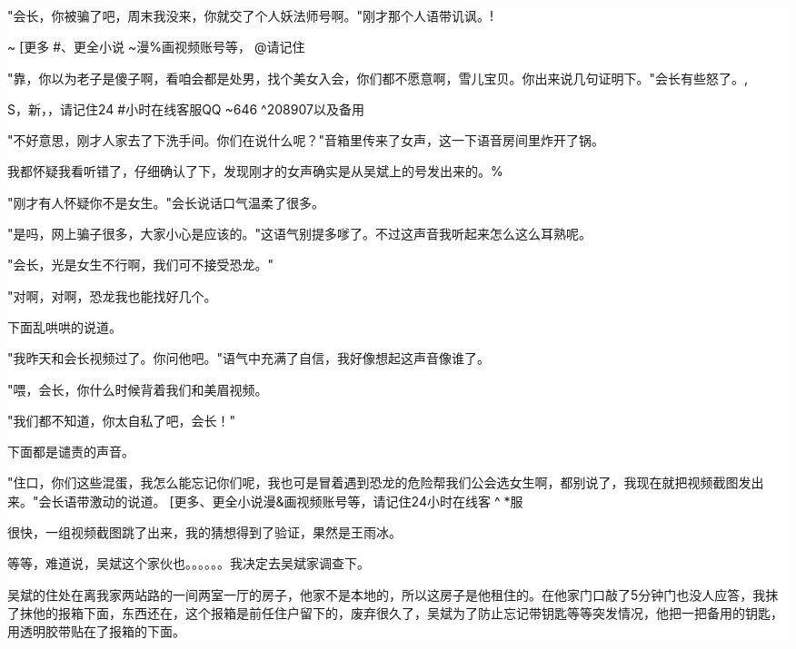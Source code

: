 

"会长，你被骗了吧，周末我没来，你就交了个人妖法师号啊。"刚才那个人语带讥讽。!

 ~ [更多 #、更全小说 ~漫%画视频账号等， @请记住



"靠，你以为老子是傻子啊，看咱会都是处男，找个美女入会，你们都不愿意啊，雪儿宝贝。你出来说几句证明下。"会长有些怒了。,

S，新，，请记住24 #小时在线客服QQ ~646 ^208907以及备用



"不好意思，刚才人家去了下洗手间。你们在说什么呢？"音箱里传来了女声，这一下语音房间里炸开了锅。



我都怀疑我看听错了，仔细确认了下，发现刚才的女声确实是从吴斌上的号发出来的。%



"刚才有人怀疑你不是女生。"会长说话口气温柔了很多。



"是吗，网上骗子很多，大家小心是应该的。"这语气别提多嗲了。不过这声音我听起来怎么这么耳熟呢。



"会长，光是女生不行啊，我们可不接受恐龙。"



"对啊，对啊，恐龙我也能找好几个。



下面乱哄哄的说道。



"我昨天和会长视频过了。你问他吧。"语气中充满了自信，我好像想起这声音像谁了。



"喂，会长，你什么时候背着我们和美眉视频。



"我们都不知道，你太自私了吧，会长！"



下面都是谴责的声音。



"住口，你们这些混蛋，我怎么能忘记你们呢，我也可是冒着遇到恐龙的危险帮我们公会选女生啊，都别说了，我现在就把视频截图发出来。"会长语带激动的说道。 [更多、更全小说漫&画视频账号等，请记住24小时在线客 ^ *服



很快，一组视频截图跳了出来，我的猜想得到了验证，果然是王雨冰。



等等，难道说，吴斌这个家伙也。。。。。。我决定去吴斌家调查下。



吴斌的住处在离我家两站路的一间两室一厅的房子，他家不是本地的，所以这房子是他租住的。在他家门口敲了5分钟门也没人应答，我抹了抹他的报箱下面，东西还在，这个报箱是前任住户留下的，废弃很久了，吴斌为了防止忘记带钥匙等等突发情况，他把一把备用的钥匙，用透明胶带贴在了报箱的下面。

